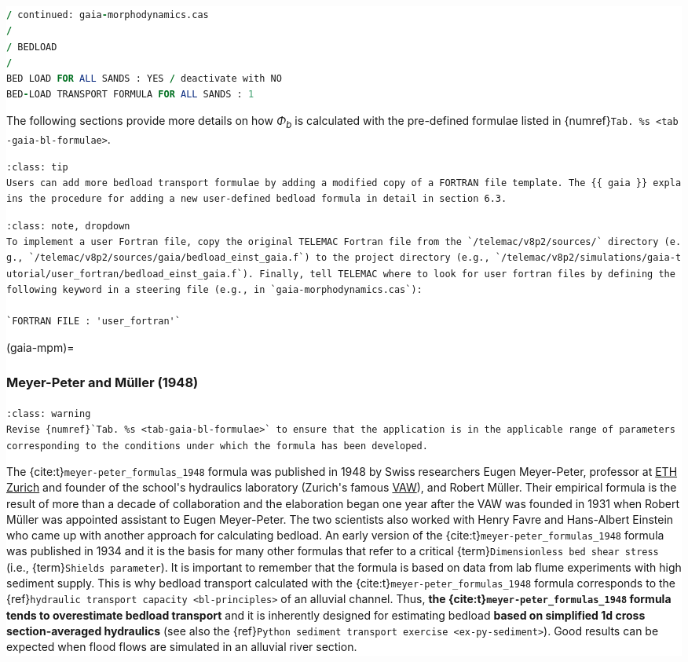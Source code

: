 ```fortran
/ continued: gaia-morphodynamics.cas
/
/ BEDLOAD
/
BED LOAD FOR ALL SANDS : YES / deactivate with NO
BED-LOAD TRANSPORT FORMULA FOR ALL SANDS : 1
```

The following sections provide more details on how $\Phi_{b}$ is calculated with the pre-defined formulae listed in {numref}`Tab. %s <tab-gaia-bl-formulae>`.

```{admonition} User-defined Bedload transport formulae in a specific Fortran file
:class: tip
Users can add more bedload transport formulae by adding a modified copy of a FORTRAN file template. The {{ gaia }} explains the procedure for adding a new user-defined bedload formula in detail in section 6.3.
```

```{admonition} User Fortran Files
:class: note, dropdown
To implement a user Fortran file, copy the original TELEMAC Fortran file from the `/telemac/v8p2/sources/` directory (e.g., `/telemac/v8p2/sources/gaia/bedload_einst_gaia.f`) to the project directory (e.g., `/telemac/v8p2/simulations/gaia-tutorial/user_fortran/bedload_einst_gaia.f`). Finally, tell TELEMAC where to look for user fortran files by defining the following keyword in a steering file (e.g., in `gaia-morphodynamics.cas`):

`FORTRAN FILE : 'user_fortran'`
```

(gaia-mpm)=
### Meyer-Peter and Müller (1948)

```{admonition} Recall the validity range for the MPM formula (1)
:class: warning
Revise {numref}`Tab. %s <tab-gaia-bl-formulae>` to ensure that the application is in the applicable range of parameters corresponding to the conditions under which the formula has been developed.
```

The {cite:t}`meyer-peter_formulas_1948` formula was published in 1948 by Swiss researchers Eugen Meyer-Peter, professor at [ETH Zurich](https://ethz.ch/en.html) and founder of the school's hydraulics laboratory (Zurich's famous [VAW](https://vaw.ethz.ch/)), and Robert Müller. Their empirical formula is the result of more than a decade of collaboration and the elaboration began one year after the VAW was founded in 1931 when Robert Müller was appointed assistant to Eugen Meyer-Peter. The two scientists also worked with Henry Favre and Hans-Albert Einstein who came up with another approach for calculating bedload. An early version of the {cite:t}`meyer-peter_formulas_1948` formula was published in 1934 and it is the basis for many other formulas that refer to a critical {term}`Dimensionless bed shear stress` (i.e., {term}`Shields parameter`). It is important to remember that the formula is based on data from lab flume experiments with high sediment supply. This is why bedload transport calculated with the {cite:t}`meyer-peter_formulas_1948` formula corresponds to the {ref}`hydraulic transport capacity <bl-principles>` of an alluvial channel. Thus, **the {cite:t}`meyer-peter_formulas_1948` formula tends to overestimate bedload transport** and it is inherently designed for estimating bedload **based on simplified 1d cross section-averaged hydraulics** (see also the {ref}`Python sediment transport exercise <ex-py-sediment>`). Good results can be expected when flood flows are simulated in an alluvial river section.

